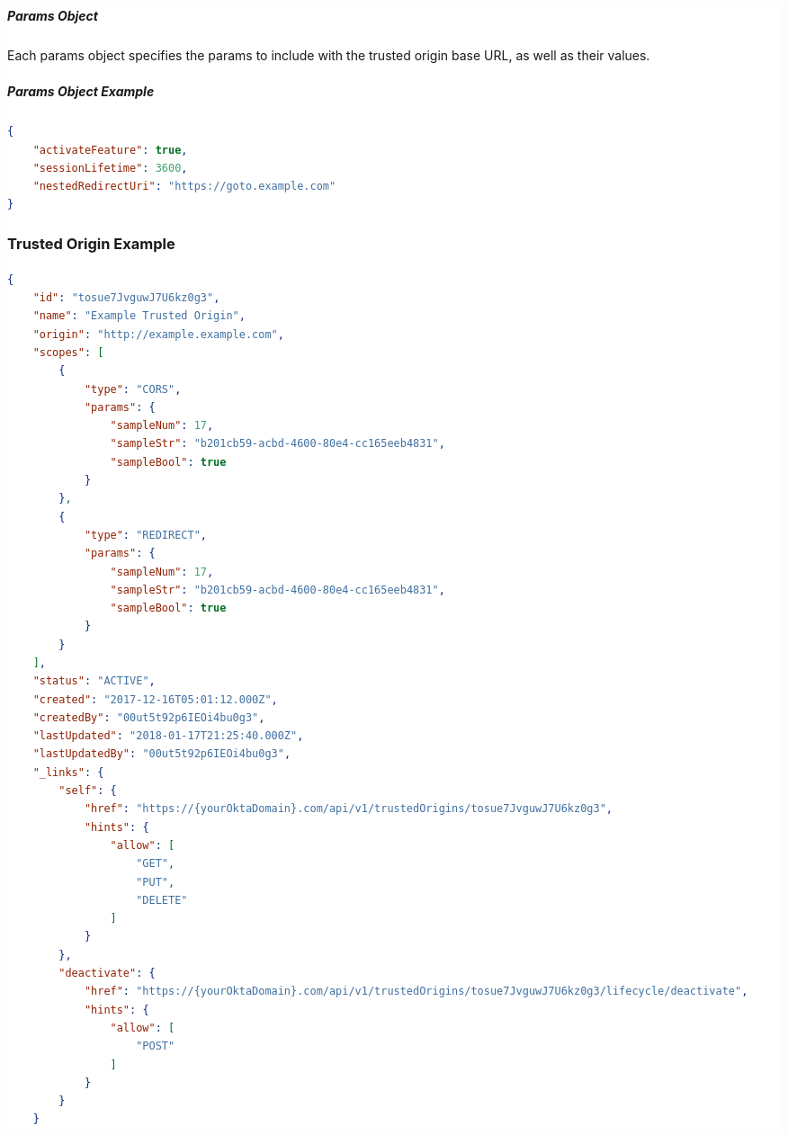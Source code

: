 ##### Params Object

Each params object specifies the params to include with the trusted origin base URL, as well as their values.

##### Params Object Example
~~~json
{
    "activateFeature": true,
    "sessionLifetime": 3600,
    "nestedRedirectUri": "https://goto.example.com"
}
~~~

### Trusted Origin Example
~~~json
{
    "id": "tosue7JvguwJ7U6kz0g3",
    "name": "Example Trusted Origin",
    "origin": "http://example.example.com",
    "scopes": [
        {
            "type": "CORS",
            "params": {
                "sampleNum": 17,
                "sampleStr": "b201cb59-acbd-4600-80e4-cc165eeb4831",
                "sampleBool": true
            }
        },
        {
            "type": "REDIRECT",
            "params": {
                "sampleNum": 17,
                "sampleStr": "b201cb59-acbd-4600-80e4-cc165eeb4831",
                "sampleBool": true
            }
        }
    ],
    "status": "ACTIVE",
    "created": "2017-12-16T05:01:12.000Z",
    "createdBy": "00ut5t92p6IEOi4bu0g3",
    "lastUpdated": "2018-01-17T21:25:40.000Z",
    "lastUpdatedBy": "00ut5t92p6IEOi4bu0g3",
    "_links": {
        "self": {
            "href": "https://{yourOktaDomain}.com/api/v1/trustedOrigins/tosue7JvguwJ7U6kz0g3",
            "hints": {
                "allow": [
                    "GET",
                    "PUT",
                    "DELETE"
                ]
            }
        },
        "deactivate": {
            "href": "https://{yourOktaDomain}.com/api/v1/trustedOrigins/tosue7JvguwJ7U6kz0g3/lifecycle/deactivate",
            "hints": {
                "allow": [
                    "POST"
                ]
            }
        }
    }
~~~